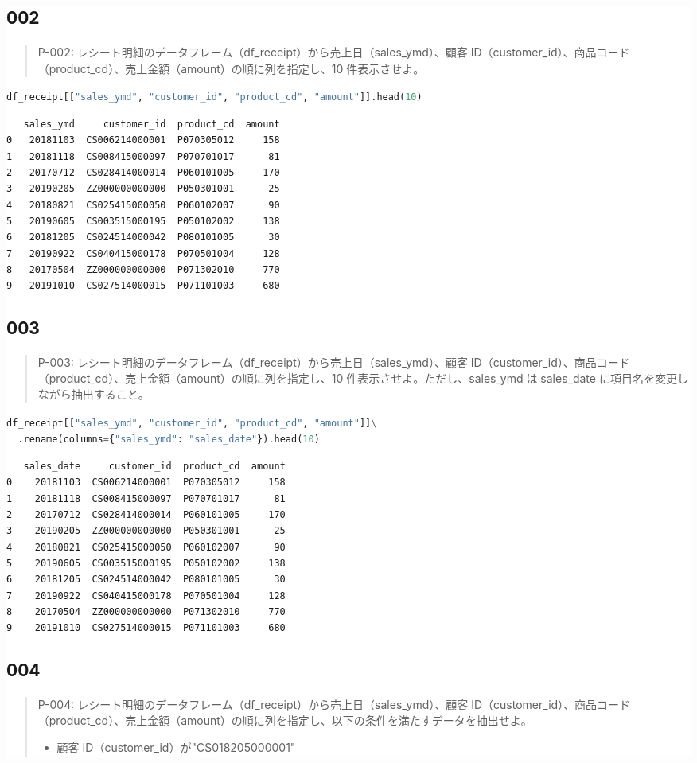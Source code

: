 ## 002

> P-002: レシート明細のデータフレーム（df_receipt）から売上日（sales_ymd）、顧客 ID（customer_id）、商品コード（product_cd）、売上金額（amount）の順に列を指定し、10 件表示させよ。

```python
df_receipt[["sales_ymd", "customer_id", "product_cd", "amount"]].head(10)
```

```
   sales_ymd     customer_id  product_cd  amount
0   20181103  CS006214000001  P070305012     158
1   20181118  CS008415000097  P070701017      81
2   20170712  CS028414000014  P060101005     170
3   20190205  ZZ000000000000  P050301001      25
4   20180821  CS025415000050  P060102007      90
5   20190605  CS003515000195  P050102002     138
6   20181205  CS024514000042  P080101005      30
7   20190922  CS040415000178  P070501004     128
8   20170504  ZZ000000000000  P071302010     770
9   20191010  CS027514000015  P071101003     680
```

## 003

> P-003: レシート明細のデータフレーム（df_receipt）から売上日（sales_ymd）、顧客 ID（customer_id）、商品コード（product_cd）、売上金額（amount）の順に列を指定し、10 件表示させよ。ただし、sales_ymd は sales_date に項目名を変更しながら抽出すること。

```python
df_receipt[["sales_ymd", "customer_id", "product_cd", "amount"]]\
  .rename(columns={"sales_ymd": "sales_date"}).head(10)
```

```
   sales_date     customer_id  product_cd  amount
0    20181103  CS006214000001  P070305012     158
1    20181118  CS008415000097  P070701017      81
2    20170712  CS028414000014  P060101005     170
3    20190205  ZZ000000000000  P050301001      25
4    20180821  CS025415000050  P060102007      90
5    20190605  CS003515000195  P050102002     138
6    20181205  CS024514000042  P080101005      30
7    20190922  CS040415000178  P070501004     128
8    20170504  ZZ000000000000  P071302010     770
9    20191010  CS027514000015  P071101003     680
```

## 004

> P-004: レシート明細のデータフレーム（df_receipt）から売上日（sales_ymd）、顧客 ID（customer_id）、商品コード（product_cd）、売上金額（amount）の順に列を指定し、以下の条件を満たすデータを抽出せよ。
>
> - 顧客 ID（customer_id）が"CS018205000001"


[^1]: https://note.nkmk.me/python-pandas-query/